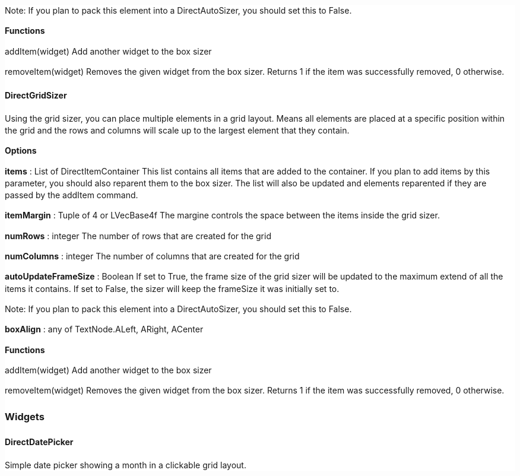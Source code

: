 Note: If you plan to pack this element into a DirectAutoSizer, you should set
this to False.

<b>Functions</b>

addItem(widget)
Add another widget to the box sizer

removeItem(widget)
Removes the given widget from the box sizer. Returns 1 if the item was successfully
removed, 0 otherwise.


#### DirectGridSizer

Using the grid sizer, you can place multiple elements in a grid layout. Means
all elements are placed at a specific position within the grid and the rows and
columns will scale up to the largest element that they contain.

<b>Options</b>

<b>items</b> : List of DirectItemContainer
This list contains all items that are added to the container. If you plan to add
items by this parameter, you should also reparent them to the box sizer.
The list will also be updated and elements reparented if they are passed by the
addItem command.

<b>itemMargin</b> : Tuple of 4 or LVecBase4f
The margine controls the space between the items inside the grid sizer.

<b>numRows</b> : integer
The number of rows that are created for the grid

<b>numColumns</b> : integer
The number of columns that are created for the grid

<b>autoUpdateFrameSize</b> : Boolean
If set to True, the frame size of the grid sizer will be updated to the maximum
extend of all the items it contains. If set to False, the sizer will keep the
frameSize it was initially set to.

Note: If you plan to pack this element into a DirectAutoSizer, you should set
this to False.


<b>boxAlign</b> : any of TextNode.ALeft, ARight, ACenter


<b>Functions</b>

addItem(widget)
Add another widget to the box sizer

removeItem(widget)
Removes the given widget from the box sizer. Returns 1 if the item was successfully
removed, 0 otherwise.


### Widgets
#### DirectDatePicker
Simple date picker showing a month in a clickable grid layout.
